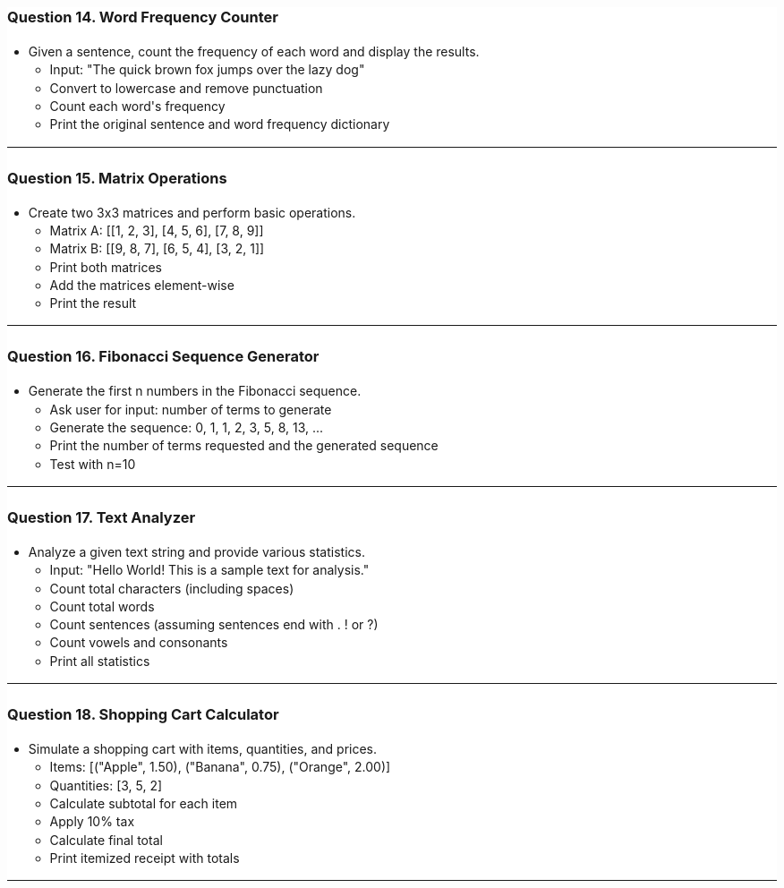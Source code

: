 
### Question 14. Word Frequency Counter

- Given a sentence, count the frequency of each word and display the results.
  - Input: "The quick brown fox jumps over the lazy dog"
  - Convert to lowercase and remove punctuation
  - Count each word's frequency
  - Print the original sentence and word frequency dictionary

---

### Question 15. Matrix Operations

- Create two 3x3 matrices and perform basic operations.
  - Matrix A: [[1, 2, 3], [4, 5, 6], [7, 8, 9]]
  - Matrix B: [[9, 8, 7], [6, 5, 4], [3, 2, 1]]
  - Print both matrices
  - Add the matrices element-wise
  - Print the result

---

### Question 16. Fibonacci Sequence Generator

- Generate the first n numbers in the Fibonacci sequence.
  - Ask user for input: number of terms to generate
  - Generate the sequence: 0, 1, 1, 2, 3, 5, 8, 13, ...
  - Print the number of terms requested and the generated sequence
  - Test with n=10

---

### Question 17. Text Analyzer

- Analyze a given text string and provide various statistics.
  - Input: "Hello World! This is a sample text for analysis."
  - Count total characters (including spaces)
  - Count total words
  - Count sentences (assuming sentences end with . ! or ?)
  - Count vowels and consonants
  - Print all statistics

---

### Question 18. Shopping Cart Calculator

- Simulate a shopping cart with items, quantities, and prices.
  - Items: [("Apple", 1.50), ("Banana", 0.75), ("Orange", 2.00)]
  - Quantities: [3, 5, 2]
  - Calculate subtotal for each item
  - Apply 10% tax
  - Calculate final total
  - Print itemized receipt with totals

---
